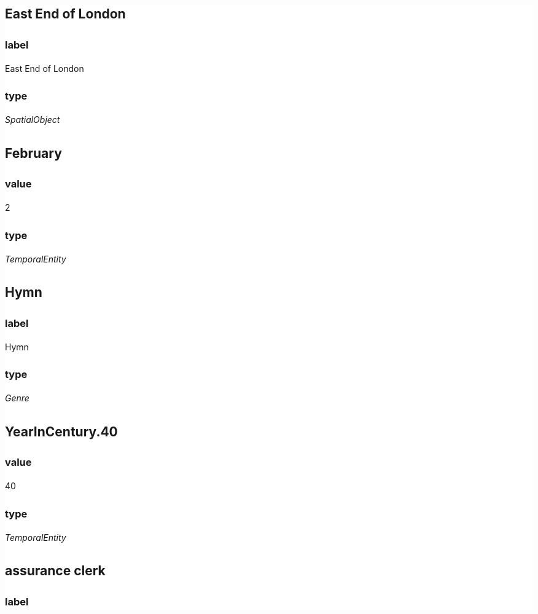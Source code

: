 ## East End of London

### label


East End of London

### type


*SpatialObject*

## February

### value


2

### type


*TemporalEntity*

## Hymn

### label


Hymn

### type


*Genre*

## YearInCentury.40

### value


40

### type


*TemporalEntity*

## assurance clerk

### label

